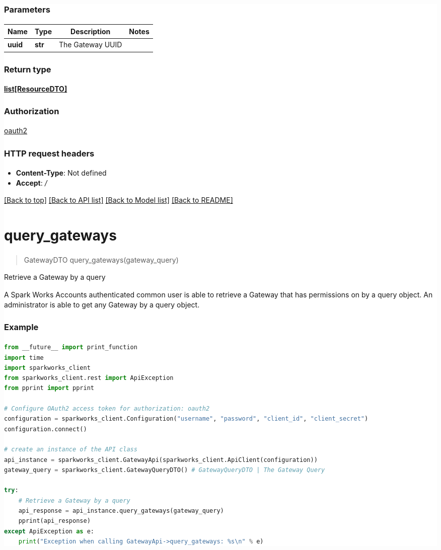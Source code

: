 ### Parameters

Name | Type | Description  | Notes
------------- | ------------- | ------------- | -------------
 **uuid** | **str**| The Gateway UUID | 

### Return type

[**list[ResourceDTO]**](ResourceDTO.md)

### Authorization

[oauth2](../README.md#oauth2)

### HTTP request headers

 - **Content-Type**: Not defined
 - **Accept**: */*

[[Back to top]](#) [[Back to API list]](../README.md#documentation-for-api-endpoints) [[Back to Model list]](../README.md#documentation-for-models) [[Back to README]](../README.md)

# **query_gateways**
> GatewayDTO query_gateways(gateway_query)

Retrieve a Gateway by a query

A Spark Works Accounts authenticated common user is able to retrieve a Gateway that has permissions on by a query object. An administrator is able to get any Gateway by a query object.

### Example
```python
from __future__ import print_function
import time
import sparkworks_client
from sparkworks_client.rest import ApiException
from pprint import pprint

# Configure OAuth2 access token for authorization: oauth2
configuration = sparkworks_client.Configuration("username", "password", "client_id", "client_secret")
configuration.connect()

# create an instance of the API class
api_instance = sparkworks_client.GatewayApi(sparkworks_client.ApiClient(configuration))
gateway_query = sparkworks_client.GatewayQueryDTO() # GatewayQueryDTO | The Gateway Query

try:
    # Retrieve a Gateway by a query
    api_response = api_instance.query_gateways(gateway_query)
    pprint(api_response)
except ApiException as e:
    print("Exception when calling GatewayApi->query_gateways: %s\n" % e)
```
